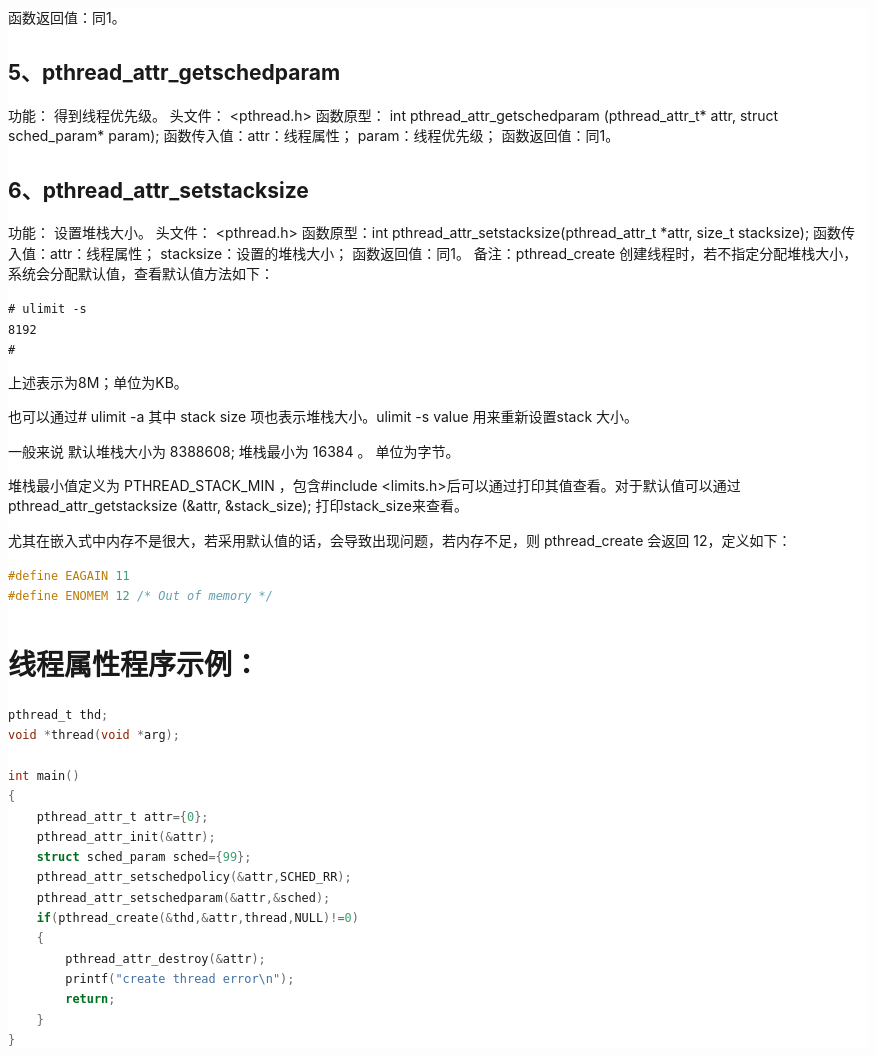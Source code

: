 函数返回值：同1。
## 5、pthread_attr_getschedparam
功能： 得到线程优先级。
头文件： <pthread.h>
函数原型： int pthread_attr_getschedparam (pthread_attr_t* attr, struct sched_param* param);
函数传入值：attr：线程属性；
param：线程优先级；
函数返回值：同1。
## 6、pthread_attr_setstacksize
功能： 设置堆栈大小。
头文件： <pthread.h>
函数原型：int pthread_attr_setstacksize(pthread_attr_t *attr, size_t stacksize);
函数传入值：attr：线程属性；
stacksize：设置的堆栈大小；
函数返回值：同1。
备注：pthread_create 创建线程时，若不指定分配堆栈大小，系统会分配默认值，查看默认值方法如下：
```
# ulimit -s
8192
#
```
上述表示为8M；单位为KB。

也可以通过# ulimit -a 其中 stack size 项也表示堆栈大小。ulimit -s  value 用来重新设置stack 大小。

一般来说 默认堆栈大小为 8388608; 堆栈最小为 16384 。 单位为字节。

堆栈最小值定义为 PTHREAD_STACK_MIN ，包含#include <limits.h>后可以通过打印其值查看。对于默认值可以通过pthread_attr_getstacksize (&attr, &stack_size); 打印stack_size来查看。

尤其在嵌入式中内存不是很大，若采用默认值的话，会导致出现问题，若内存不足，则 pthread_create 会返回 12，定义如下：
```c
#define EAGAIN 11 
#define ENOMEM 12 /* Out of memory */
```

# 线程属性程序示例：
```c
pthread_t thd;
void *thread(void *arg);

int main()
{
	pthread_attr_t attr={0};
	pthread_attr_init(&attr);
	struct sched_param sched={99};
	pthread_attr_setschedpolicy(&attr,SCHED_RR);
	pthread_attr_setschedparam(&attr,&sched);
	if(pthread_create(&thd,&attr,thread,NULL)!=0)
	{
		pthread_attr_destroy(&attr);
		printf("create thread error\n");
		return;
	}
}
```